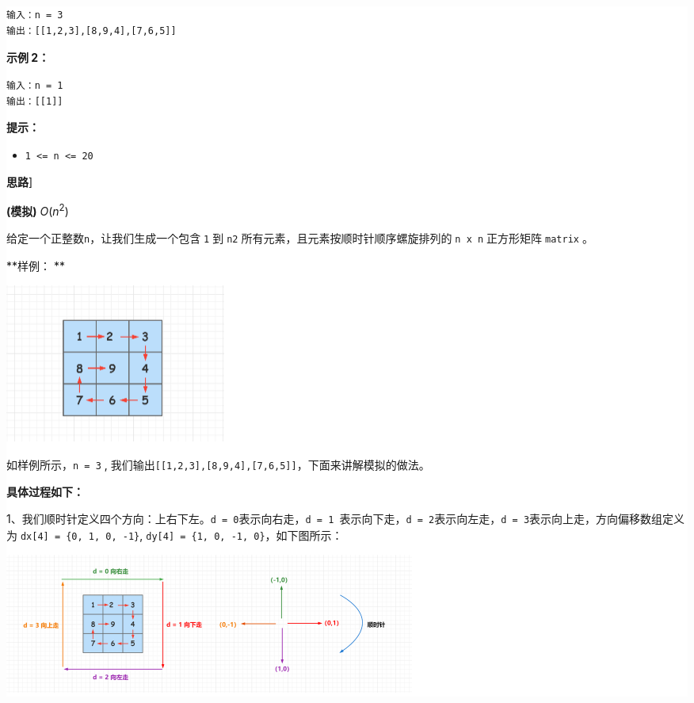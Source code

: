 ```
输入：n = 3
输出：[[1,2,3],[8,9,4],[7,6,5]]
```

**示例 2：**

```
输入：n = 1
输出：[[1]]
```

**提示：**

- `1 <= n <= 20` 

**思路**]

**(模拟)**   $O(n^2)$

给定一个正整数`n`，让我们生成一个包含 `1` 到 `n2` 所有元素，且元素按顺时针顺序螺旋排列的 `n x n` 正方形矩阵 `matrix` 。

**样例： **

<img src="力扣500题刷题笔记.assets/image-20210909173503348.png" alt="image-20210909173503348" style="zoom:50%;" />

如样例所示，`n = 3` , 我们输出`[[1,2,3],[8,9,4],[7,6,5]]`，下面来讲解模拟的做法。

**具体过程如下：** 

1、我们顺时针定义四个方向：上右下左。`d = 0`表示向右走，`d = 1 `表示向下走，`d = 2`表示向左走，`d = 3`表示向上走，方向偏移数组定义为 `dx[4] = {0, 1, 0, -1}`, `dy[4] = {1, 0, -1, 0}`，如下图所示：  

<img src="力扣500题刷题笔记.assets/image-20210909181604748.png" alt="image-20210909181604748" style="zoom: 50%;" />
